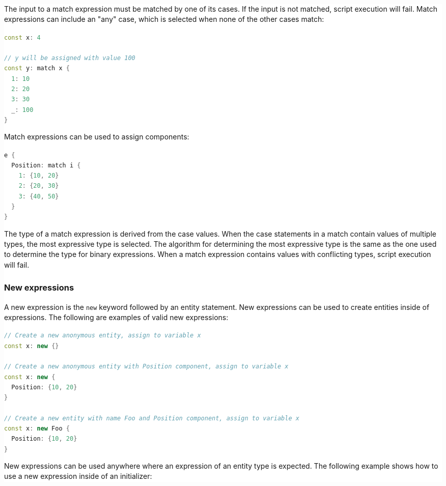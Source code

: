 The input to a match expression must be matched by one of its cases. If the input is not matched, script execution will fail. Match expressions can include an "any" case, which is selected when none of the other cases match:

```cpp
const x: 4

// y will be assigned with value 100
const y: match x {
  1: 10
  2: 20
  3: 30
  _: 100
}
```

Match expressions can be used to assign components:

```cpp
e {
  Position: match i {
    1: {10, 20}
    2: {20, 30}
    3: {40, 50}
  }
}
```

The type of a match expression is derived from the case values. When the case statements in a match contain values of multiple types, the most expressive type is selected. The algorithm for determining the most expressive type is the same as the one used to determine the type for binary expressions. When a match expression contains values with conflicting types, script execution will fail.

### New expressions
A new expression is the `new` keyword followed by an entity statement. New expressions can be used to create entities inside of expressions. The following are examples of valid new expressions:

```cpp
// Create a new anonymous entity, assign to variable x
const x: new {}

// Create a new anonymous entity with Position component, assign to variable x
const x: new {
  Position: {10, 20}
}

// Create a new entity with name Foo and Position component, assign to variable x
const x: new Foo {
  Position: {10, 20}
}
```

New expressions can be used anywhere where an expression of an entity type is expected. The following example shows how to use a new expression inside of an initializer:
